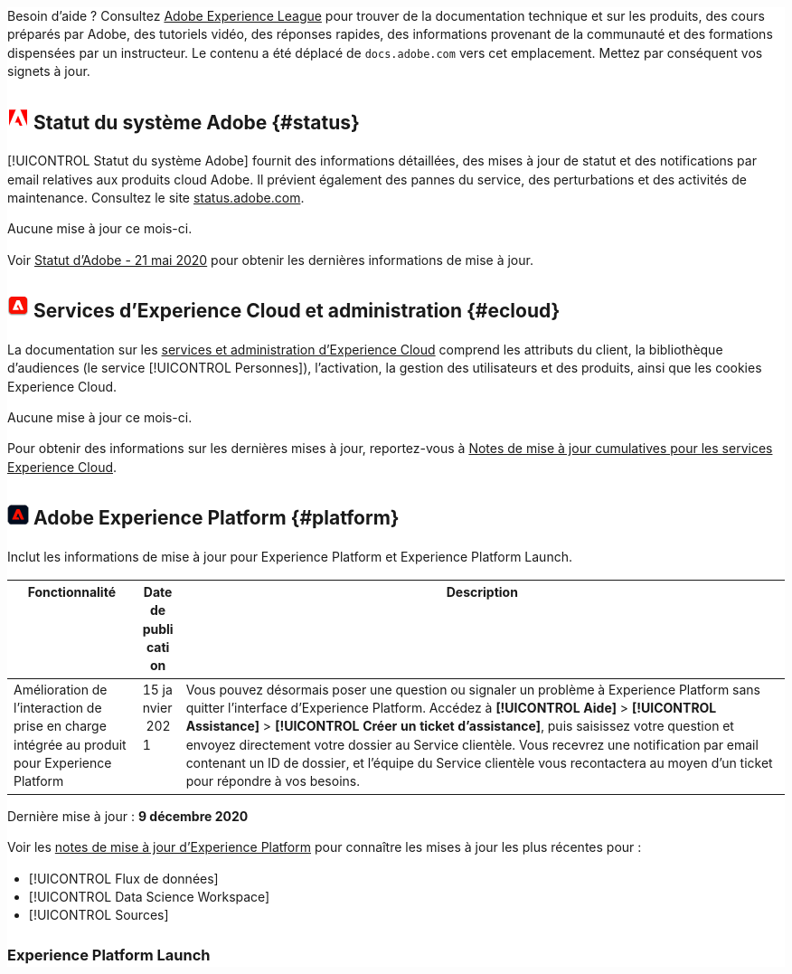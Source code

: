 Besoin d’aide ? Consultez [Adobe Experience League](https://experienceleague.adobe.com/?lang=fr#home) pour trouver de la documentation technique et sur les produits, des cours préparés par Adobe, des tutoriels vidéo, des réponses rapides, des informations provenant de la communauté et des formations dispensées par un instructeur. Le contenu a été déplacé de `docs.adobe.com` vers cet emplacement. Mettez par conséquent vos signets à jour.

## ![Icône](/assets/adobe.png) Statut du système Adobe {#status}

[!UICONTROL Statut du système Adobe] fournit des informations détaillées, des mises à jour de statut et des notifications par email relatives aux produits cloud Adobe. Il prévient également des pannes du service, des perturbations et des activités de maintenance. Consultez le site [status.adobe.com](https://status.adobe.com/).

Aucune mise à jour ce mois-ci.

Voir [Statut d’Adobe - 21 mai 2020](https://docs.adobe.com/content/help/fr-FR/release-notes/experience-cloud/previous/2020/05212020.html#status) pour obtenir les dernières informations de mise à jour.

## ![Icône](/assets/ec_appicon_24.png) Services d’Experience Cloud et administration {#ecloud}

La documentation sur les [services et administration d’Experience Cloud](https://docs.adobe.com/content/help/fr-FR/core-services/interface/experience-cloud.html) comprend les attributs du client, la bibliothèque d’audiences (le service [!UICONTROL Personnes]), l’activation, la gestion des utilisateurs et des produits, ainsi que les cookies Experience Cloud.

Aucune mise à jour ce mois-ci.

Pour obtenir des informations sur les dernières mises à jour, reportez-vous à [Notes de mise à jour cumulatives pour les services Experience Cloud](https://docs.adobe.com/content/help/fr-FR/core-services/interface/release-notes/release-notes.html).

## ![Icône](/assets/experience_platform_appicon_24.png) Adobe Experience Platform {#platform}

Inclut les informations de mise à jour pour Experience Platform et Experience Platform Launch.

| Fonctionnalité | Date de publication | Description |
| ------- | ------| ------- |
| Amélioration de l’interaction de prise en charge intégrée au produit pour Experience Platform | 15 janvier 2021 | Vous pouvez désormais poser une question ou signaler un problème à Experience Platform sans quitter l’interface d’Experience Platform. Accédez à **[!UICONTROL Aide]** > **[!UICONTROL Assistance]** > **[!UICONTROL Créer un ticket d’assistance]**, puis saisissez votre question et envoyez directement votre dossier au Service clientèle. Vous recevrez une notification par email contenant un ID de dossier, et l’équipe du Service clientèle vous recontactera au moyen d’un ticket pour répondre à vos besoins. |

Dernière mise à jour : **9 décembre 2020**

Voir les [notes de mise à jour d’Experience Platform](https://docs.adobe.com/content/help/fr-FR/experience-platform/release-notes/latest.html#!end-user/markdown/release-notes/release-notes.md) pour connaître les mises à jour les plus récentes pour :

* [!UICONTROL Flux de données]
* [!UICONTROL Data Science Workspace]
* [!UICONTROL Sources]

### Experience Platform Launch
